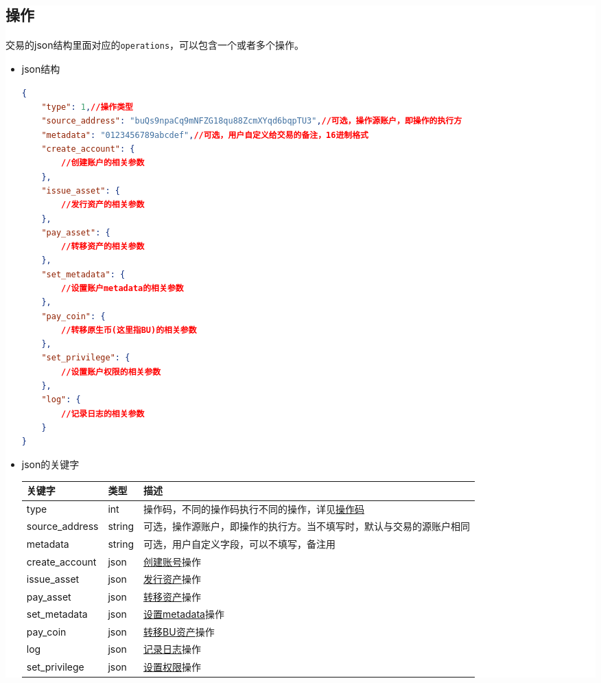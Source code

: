 

## 操作

交易的json结构里面对应的`operations`，可以包含一个或者多个操作。

- json结构
    ```json
    {
        "type": 1,//操作类型
        "source_address": "buQs9npaCq9mNFZG18qu88ZcmXYqd6bqpTU3",//可选，操作源账户，即操作的执行方
        "metadata": "0123456789abcdef",//可选，用户自定义给交易的备注，16进制格式
        "create_account": {
            //创建账户的相关参数
        },
        "issue_asset": {
            //发行资产的相关参数
        },
        "pay_asset": {
            //转移资产的相关参数
        },
        "set_metadata": {
            //设置账户metadata的相关参数
        },
        "pay_coin": {
            //转移原生币(这里指BU)的相关参数
        },
        "set_privilege": {
            //设置账户权限的相关参数 
        },
        "log": {
            //记录日志的相关参数
        }
    }
    ```

- json的关键字

    | 关键字         | 类型   | 描述                                                         |
    | -------------- | ------ | ------------------------------------------------------------ |
    | type           | int    | 操作码，不同的操作码执行不同的操作，详见[操作码](#操作码) |
    | source_address | string | 可选，操作源账户，即操作的执行方。当不填写时，默认与交易的源账户相同 |
    | metadata       | string | 可选，用户自定义字段，可以不填写，备注用                  |
    | create_account | json   | [创建账号](#创建账号)操作                                    |
    | issue_asset    | json   | [发行资产](#发行资产)操作                                    |
    | pay_asset      | json   | [转移资产](#转移资产)操作                                    |
    | set_metadata   | json   | [设置metadata](#设置metadata)操作                            |
    | pay_coin       | json   | [转移BU资产](#转移bu资产)操作                              |
    | log            | json   | [记录日志](#记录日志)操作                                    |
    | set_privilege  | json   | [设置权限](#设置权限)操作                                    |
